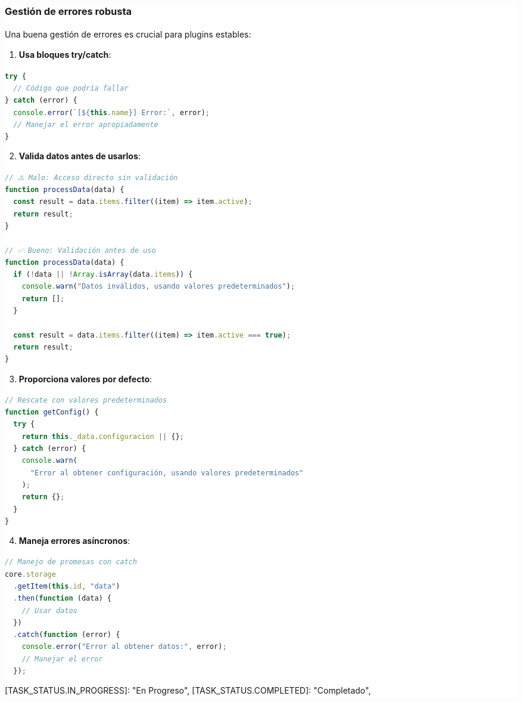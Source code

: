 ### Gestión de errores robusta

Una buena gestión de errores es crucial para plugins estables:

1. **Usa bloques try/catch**:

```javascript
try {
  // Código que podría fallar
} catch (error) {
  console.error(`[${this.name}] Error:`, error);
  // Manejar el error apropiadamente
}
```

2. **Valida datos antes de usarlos**:

```javascript
// ⚠️ Malo: Acceso directo sin validación
function processData(data) {
  const result = data.items.filter((item) => item.active);
  return result;
}

// ✅ Bueno: Validación antes de uso
function processData(data) {
  if (!data || !Array.isArray(data.items)) {
    console.warn("Datos inválidos, usando valores predeterminados");
    return [];
  }

  const result = data.items.filter((item) => item.active === true);
  return result;
}
```

3. **Proporciona valores por defecto**:

```javascript
// Rescate con valores predeterminados
function getConfig() {
  try {
    return this._data.configuracion || {};
  } catch (error) {
    console.warn(
      "Error al obtener configuración, usando valores predeterminados"
    );
    return {};
  }
}
```

4. **Maneja errores asíncronos**:

```javascript
// Manejo de promesas con catch
core.storage
  .getItem(this.id, "data")
  .then(function (data) {
    // Usar datos
  })
  .catch(function (error) {
    console.error("Error al obtener datos:", error);
    // Manejar el error
  });
```


  [TASK_STATUS.PENDING]: "Pendiente",
  [TASK_STATUS.IN_PROGRESS]: "En Progreso",
  [TASK_STATUS.COMPLETED]: "Completado",